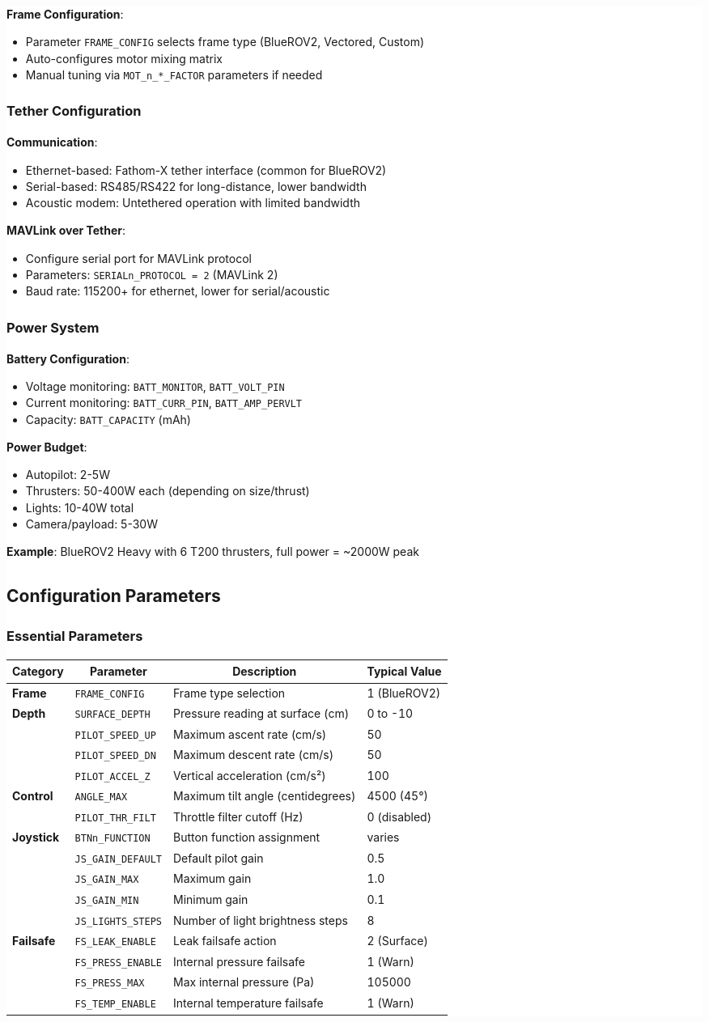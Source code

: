 **Frame Configuration**:
- Parameter `FRAME_CONFIG` selects frame type (BlueROV2, Vectored, Custom)
- Auto-configures motor mixing matrix
- Manual tuning via `MOT_n_*_FACTOR` parameters if needed

### Tether Configuration

**Communication**:
- Ethernet-based: Fathom-X tether interface (common for BlueROV2)
- Serial-based: RS485/RS422 for long-distance, lower bandwidth
- Acoustic modem: Untethered operation with limited bandwidth

**MAVLink over Tether**:
- Configure serial port for MAVLink protocol
- Parameters: `SERIALn_PROTOCOL = 2` (MAVLink 2)
- Baud rate: 115200+ for ethernet, lower for serial/acoustic

### Power System

**Battery Configuration**:
- Voltage monitoring: `BATT_MONITOR`, `BATT_VOLT_PIN`
- Current monitoring: `BATT_CURR_PIN`, `BATT_AMP_PERVLT`
- Capacity: `BATT_CAPACITY` (mAh)

**Power Budget**:
- Autopilot: 2-5W
- Thrusters: 50-400W each (depending on size/thrust)
- Lights: 10-40W total
- Camera/payload: 5-30W

**Example**: BlueROV2 Heavy with 6 T200 thrusters, full power = ~2000W peak

## Configuration Parameters

### Essential Parameters

| Category | Parameter | Description | Typical Value |
|----------|-----------|-------------|---------------|
| **Frame** | `FRAME_CONFIG` | Frame type selection | 1 (BlueROV2) |
| **Depth** | `SURFACE_DEPTH` | Pressure reading at surface (cm) | 0 to -10 |
| | `PILOT_SPEED_UP` | Maximum ascent rate (cm/s) | 50 |
| | `PILOT_SPEED_DN` | Maximum descent rate (cm/s) | 50 |
| | `PILOT_ACCEL_Z` | Vertical acceleration (cm/s²) | 100 |
| **Control** | `ANGLE_MAX` | Maximum tilt angle (centidegrees) | 4500 (45°) |
| | `PILOT_THR_FILT` | Throttle filter cutoff (Hz) | 0 (disabled) |
| **Joystick** | `BTNn_FUNCTION` | Button function assignment | varies |
| | `JS_GAIN_DEFAULT` | Default pilot gain | 0.5 |
| | `JS_GAIN_MAX` | Maximum gain | 1.0 |
| | `JS_GAIN_MIN` | Minimum gain | 0.1 |
| | `JS_LIGHTS_STEPS` | Number of light brightness steps | 8 |
| **Failsafe** | `FS_LEAK_ENABLE` | Leak failsafe action | 2 (Surface) |
| | `FS_PRESS_ENABLE` | Internal pressure failsafe | 1 (Warn) |
| | `FS_PRESS_MAX` | Max internal pressure (Pa) | 105000 |
| | `FS_TEMP_ENABLE` | Internal temperature failsafe | 1 (Warn) |